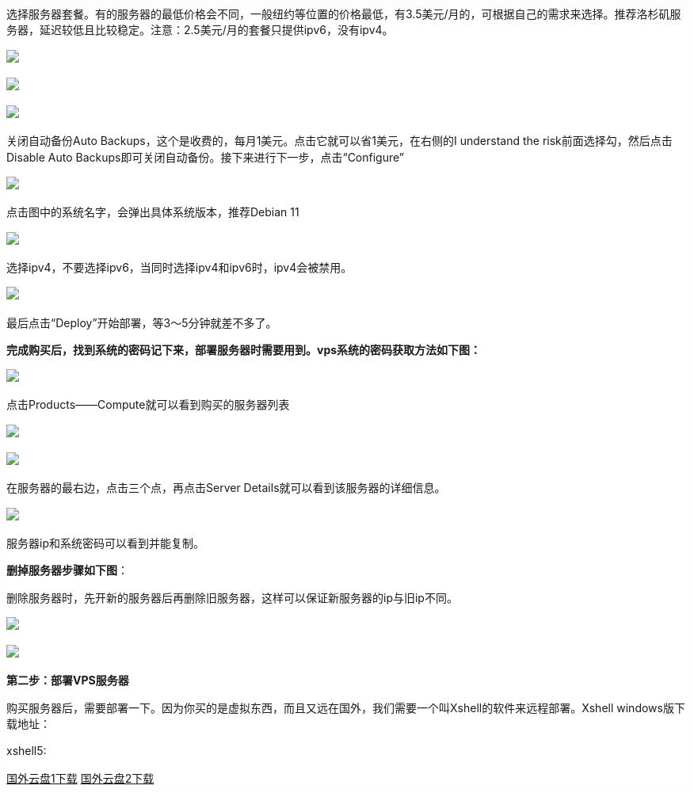 选择服务器套餐。有的服务器的最低价格会不同，一般纽约等位置的价格最低，有3.5美元/月的，可根据自己的需求来选择。推荐洛杉矶服务器，延迟较低且比较稳定。注意：2.5美元/月的套餐只提供ipv6，没有ipv4。

![](https://cdn.jsdelivr.net/gh/Alvin9999/pac2/softimag/2025vultr-3.png)

![](https://cdn.jsdelivr.net/gh/Alvin9999/pac2/softimag/2025vultr-4.png)

![](https://cdn.jsdelivr.net/gh/Alvin9999/pac2/softimag/2025vultr-5.png)

关闭自动备份Auto Backups，这个是收费的，每月1美元。点击它就可以省1美元，在右侧的I understand the risk前面选择勾，然后点击Disable Auto Backups即可关闭自动备份。接下来进行下一步，点击“Configure”

![](https://cdn.jsdelivr.net/gh/Alvin9999/pac2/softimag/2025vultr-6.png)

点击图中的系统名字，会弹出具体系统版本，推荐Debian 11

![](https://cdn.jsdelivr.net/gh/Alvin9999/pac2/softimag/2025vultr-7.png)

选择ipv4，不要选择ipv6，当同时选择ipv4和ipv6时，ipv4会被禁用。

![](https://cdn.jsdelivr.net/gh/Alvin9999/pac2/softimag/2025vultr-8.png)

最后点击“Deploy”开始部署，等3～5分钟就差不多了。

**完成购买后，找到系统的密码记下来，部署服务器时需要用到。vps系统的密码获取方法如下图：**

![](https://cdn.jsdelivr.net/gh/Alvin9999/pac2/softimag/v9.jpg)

点击Products——Compute就可以看到购买的服务器列表

![](https://cdn.jsdelivr.net/gh/Alvin9999/pac2/softimag/v10.jpg)

![](https://cdn.jsdelivr.net/gh/Alvin9999/pac2/softimag/v11.jpg)

在服务器的最右边，点击三个点，再点击Server Details就可以看到该服务器的详细信息。

![](https://cdn.jsdelivr.net/gh/Alvin9999/pac2/softimag/v12.jpg)

服务器ip和系统密码可以看到并能复制。

**删掉服务器步骤如下图**：

删除服务器时，先开新的服务器后再删除旧服务器，这样可以保证新服务器的ip与旧ip不同。

![](https://cdn.jsdelivr.net/gh/Alvin9999/PAC/ss/de2.PNG)

![](https://cdn.jsdelivr.net/gh/Alvin9999/PAC/ss/de5.png)

**第二步：部署VPS服务器**

购买服务器后，需要部署一下。因为你买的是虚拟东西，而且又远在国外，我们需要一个叫Xshell的软件来远程部署。Xshell windows版下载地址：

xshell5:

[国外云盘1下载](https://download.574981.xyz/Xshell_setup_wm.exe)
[国外云盘2下载](https://d.dtku35.xyz/Xshell_setup_wm.exe)
